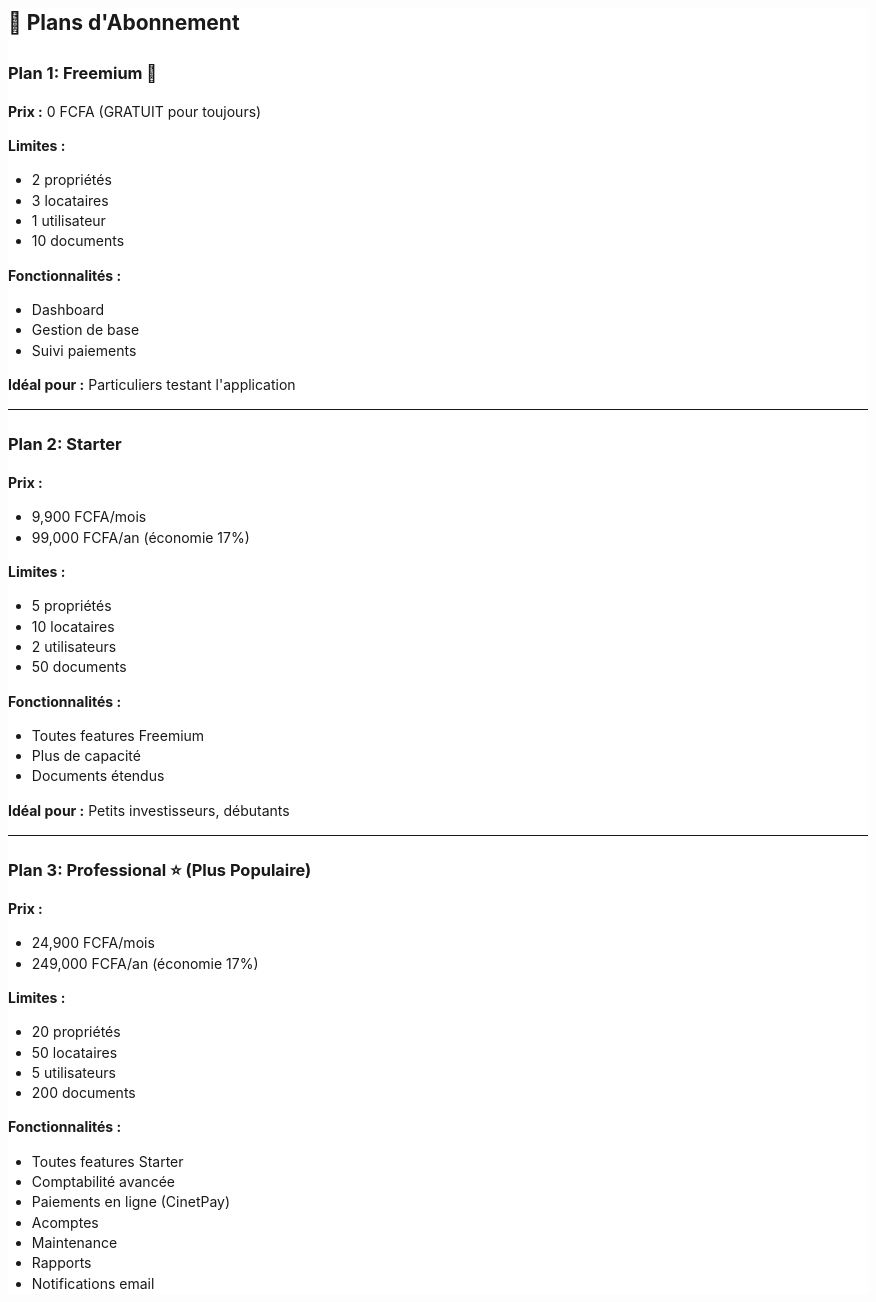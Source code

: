 ## 💎 Plans d'Abonnement

### **Plan 1: Freemium** 🎁

**Prix :** 0 FCFA (GRATUIT pour toujours)

**Limites :**
- 2 propriétés
- 3 locataires
- 1 utilisateur
- 10 documents

**Fonctionnalités :**
- Dashboard
- Gestion de base
- Suivi paiements

**Idéal pour :** Particuliers testant l'application

---

### **Plan 2: Starter**

**Prix :** 
- 9,900 FCFA/mois
- 99,000 FCFA/an (économie 17%)

**Limites :**
- 5 propriétés
- 10 locataires
- 2 utilisateurs
- 50 documents

**Fonctionnalités :**
- Toutes features Freemium
- Plus de capacité
- Documents étendus

**Idéal pour :** Petits investisseurs, débutants

---

### **Plan 3: Professional** ⭐ (Plus Populaire)

**Prix :**
- 24,900 FCFA/mois
- 249,000 FCFA/an (économie 17%)

**Limites :**
- 20 propriétés
- 50 locataires
- 5 utilisateurs
- 200 documents

**Fonctionnalités :**
- Toutes features Starter
- Comptabilité avancée
- Paiements en ligne (CinetPay)
- Acomptes
- Maintenance
- Rapports
- Notifications email

